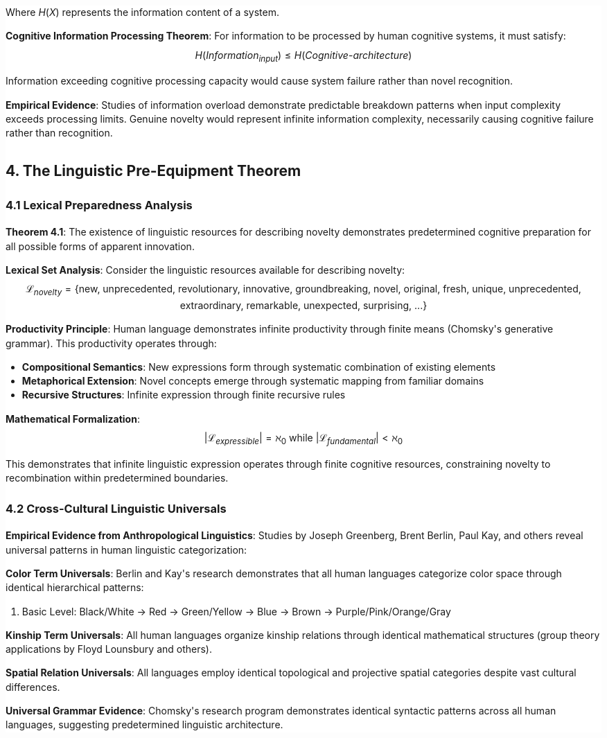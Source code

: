 Where $H(X)$ represents the information content of a system.

**Cognitive Information Processing Theorem**: For information to be processed by human cognitive systems, it must satisfy:
$$H(Information_{input}) \leq H(Cognitive\text{-}architecture)$$

Information exceeding cognitive processing capacity would cause system failure rather than novel recognition.

**Empirical Evidence**: Studies of information overload demonstrate predictable breakdown patterns when input complexity exceeds processing limits. Genuine novelty would represent infinite information complexity, necessarily causing cognitive failure rather than recognition.

## 4. The Linguistic Pre-Equipment Theorem

### 4.1 Lexical Preparedness Analysis

**Theorem 4.1**: The existence of linguistic resources for describing novelty demonstrates predetermined cognitive preparation for all possible forms of apparent innovation.

**Lexical Set Analysis**: Consider the linguistic resources available for describing novelty:
$$\mathcal{L}_{novelty} = \{\text{new, unprecedented, revolutionary, innovative, groundbreaking, novel, original, fresh, unique, unprecedented, extraordinary, remarkable, unexpected, surprising, ...}\}$$

**Productivity Principle**: Human language demonstrates infinite productivity through finite means (Chomsky's generative grammar). This productivity operates through:

- **Compositional Semantics**: New expressions form through systematic combination of existing elements
- **Metaphorical Extension**: Novel concepts emerge through systematic mapping from familiar domains
- **Recursive Structures**: Infinite expression through finite recursive rules

**Mathematical Formalization**:
$$|\mathcal{L}_{expressible}| = \aleph_0 \text{ while } |\mathcal{L}_{fundamental}| < \aleph_0$$

This demonstrates that infinite linguistic expression operates through finite cognitive resources, constraining novelty to recombination within predetermined boundaries.

### 4.2 Cross-Cultural Linguistic Universals

**Empirical Evidence from Anthropological Linguistics**: Studies by Joseph Greenberg, Brent Berlin, Paul Kay, and others reveal universal patterns in human linguistic categorization:

**Color Term Universals**: Berlin and Kay's research demonstrates that all human languages categorize color space through identical hierarchical patterns:

1. Basic Level: Black/White → Red → Green/Yellow → Blue → Brown → Purple/Pink/Orange/Gray

**Kinship Term Universals**: All human languages organize kinship relations through identical mathematical structures (group theory applications by Floyd Lounsbury and others).

**Spatial Relation Universals**: All languages employ identical topological and projective spatial categories despite vast cultural differences.

**Universal Grammar Evidence**: Chomsky's research program demonstrates identical syntactic patterns across all human languages, suggesting predetermined linguistic architecture.
